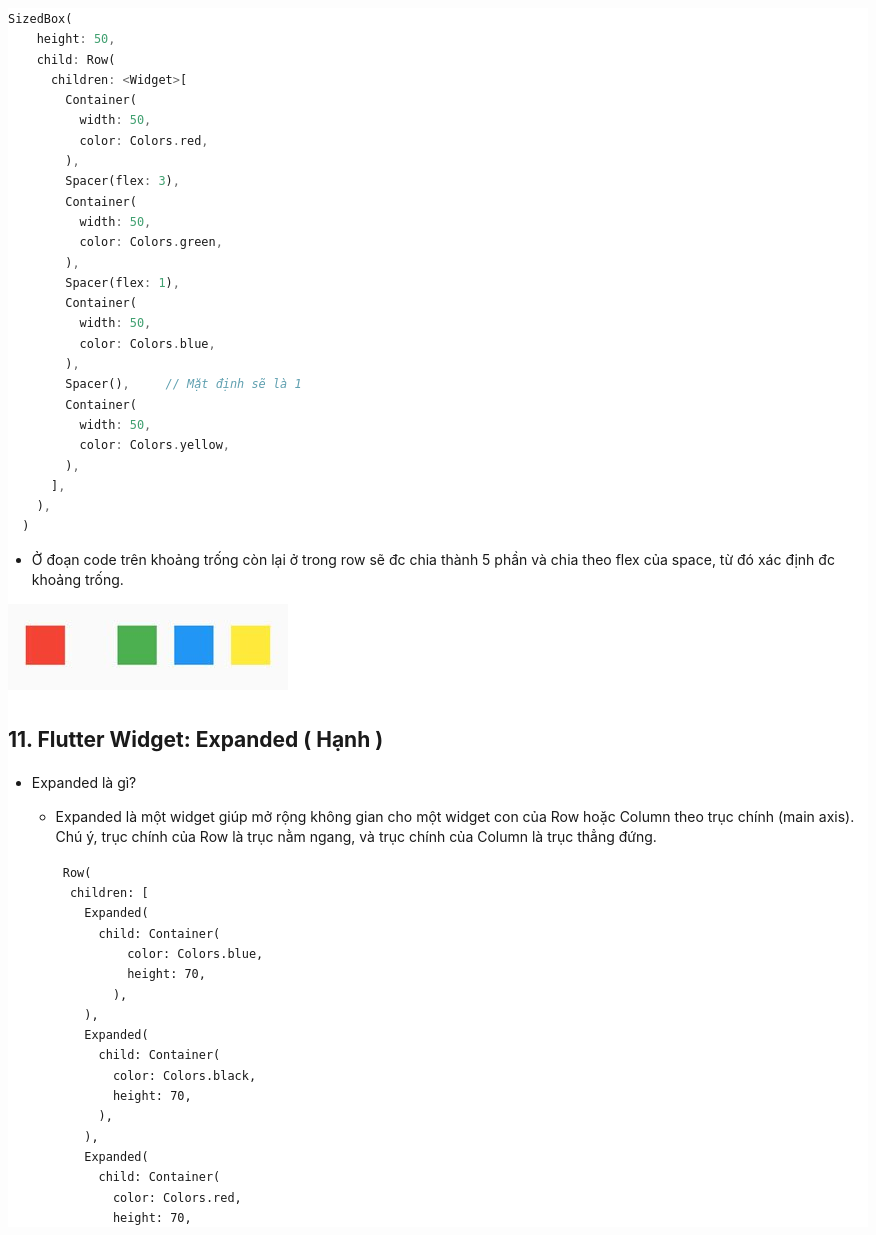 ``` dart
SizedBox(
    height: 50,
    child: Row(
      children: <Widget>[
        Container(
          width: 50,
          color: Colors.red,
        ),
        Spacer(flex: 3),
        Container(
          width: 50,
          color: Colors.green,
        ),
        Spacer(flex: 1),
        Container(
          width: 50,
          color: Colors.blue,
        ),
        Spacer(),     // Mặt định sẽ là 1
        Container(
          width: 50,
          color: Colors.yellow,
        ),
      ],
    ),
  )
```

- Ở đoạn code trên khoảng trống còn lại ở trong row sẽ đc chia thành 5 phần và chia theo flex của space, từ đó xác định đc khoảng trống.

![image](../.images/flutter-spacer-flex.jpeg) 

## 11. Flutter Widget: Expanded ( Hạnh )

- Expanded là gì?
  - Expanded là một widget giúp mở rộng không gian cho một widget con của Row hoặc Column theo trục chính (main axis). Chú ý, trục chính của Row là trục nằm ngang,     và trục chính của Column là trục thẳng đứng.

	```
	 Row(
	  children: [
	    Expanded(
	      child: Container(
	          color: Colors.blue,
	          height: 70,
	        ),
	    ),
	    Expanded(
	      child: Container(
	        color: Colors.black,
	        height: 70,
	      ),
	    ),
	    Expanded(
	      child: Container(
	        color: Colors.red,
	        height: 70,